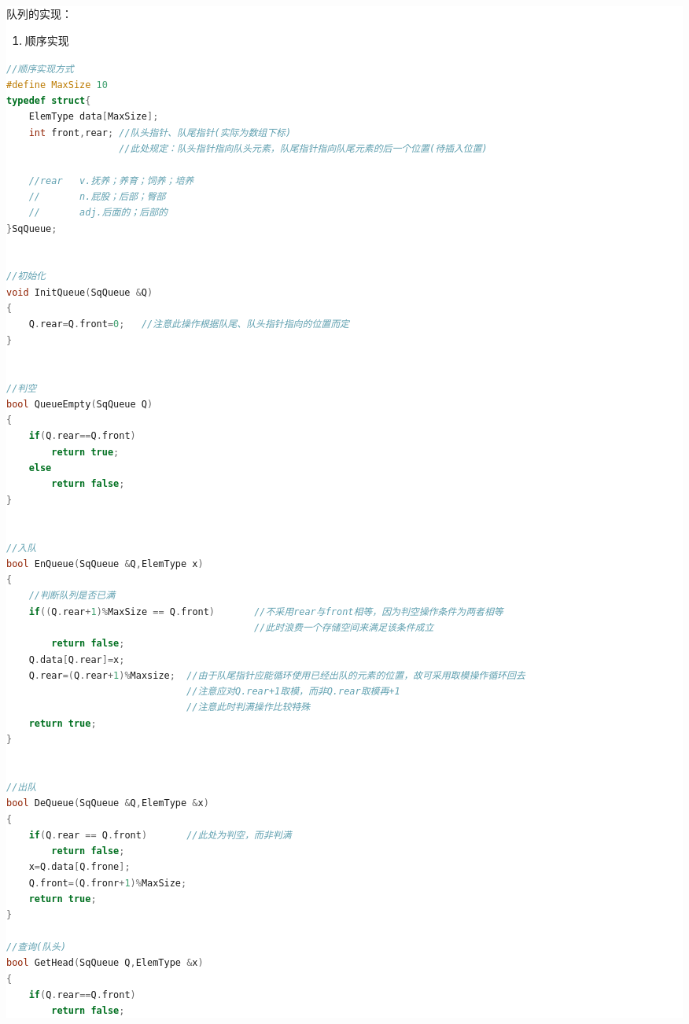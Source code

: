队列的实现：
1. 顺序实现

```c
//顺序实现方式
#define MaxSize 10
typedef struct{
    ElemType data[MaxSize];
    int front,rear; //队头指针、队尾指针(实际为数组下标)
                    //此处规定：队头指针指向队头元素，队尾指针指向队尾元素的后一个位置(待插入位置)

    //rear   v.抚养；养育；饲养；培养
    //       n.屁股；后部；臀部
    //       adj.后面的；后部的
}SqQueue;


//初始化
void InitQueue(SqQueue &Q)
{
    Q.rear=Q.front=0;   //注意此操作根据队尾、队头指针指向的位置而定
}


//判空
bool QueueEmpty(SqQueue Q)
{
    if(Q.rear==Q.front)
        return true;
    else
        return false;
}


//入队
bool EnQueue(SqQueue &Q,ElemType x)
{
    //判断队列是否已满
    if((Q.rear+1)%MaxSize == Q.front)       //不采用rear与front相等，因为判空操作条件为两者相等
                                            //此时浪费一个存储空间来满足该条件成立
        return false;
    Q.data[Q.rear]=x;
    Q.rear=(Q.rear+1)%Maxsize;  //由于队尾指针应能循环使用已经出队的元素的位置，故可采用取模操作循环回去
                                //注意应对Q.rear+1取模，而非Q.rear取模再+1
                                //注意此时判满操作比较特殊
    return true;
}


//出队
bool DeQueue(SqQueue &Q,ElemType &x)
{
    if(Q.rear == Q.front)       //此处为判空，而非判满
        return false;
    x=Q.data[Q.frone];
    Q.front=(Q.fronr+1)%MaxSize;
    return true;
}

//查询(队头)
bool GetHead(SqQueue Q,ElemType &x)
{
    if(Q.rear==Q.front)
        return false;
```